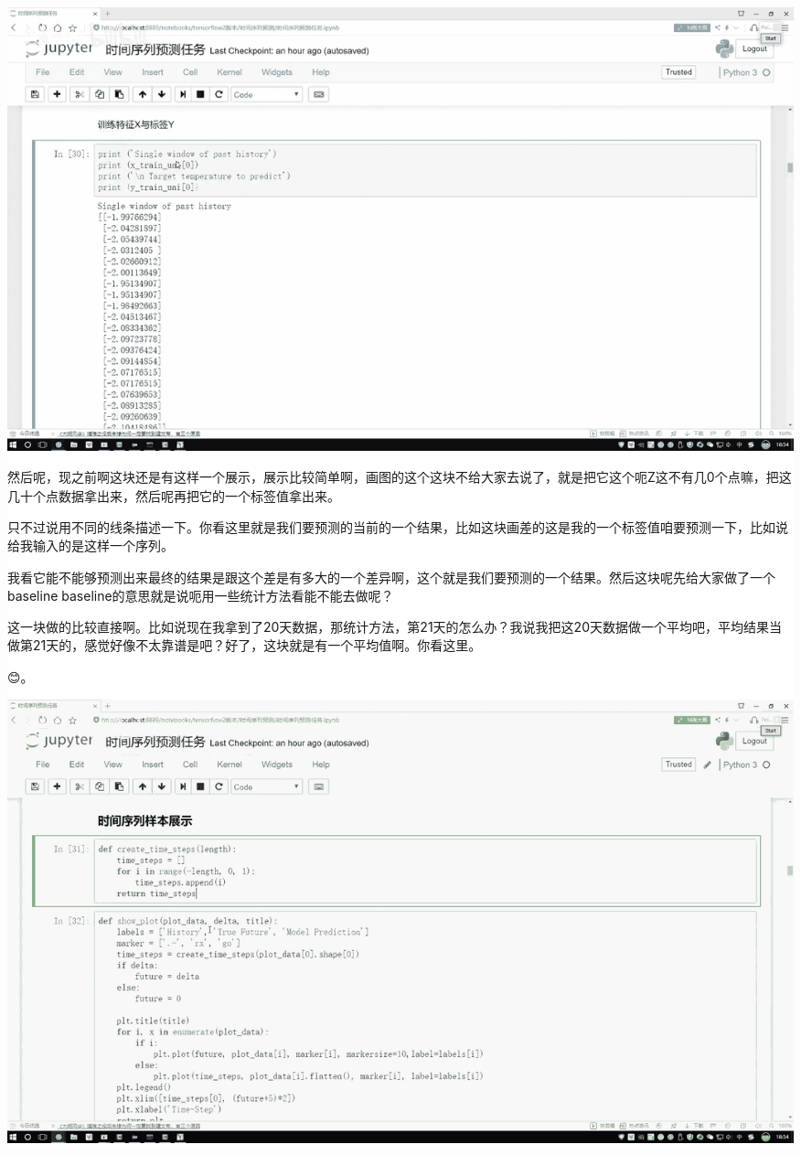 ![](img/774db7276f69d635b994657f3017ed5d_19.png)

然后呢，现之前啊这块还是有这样一个展示，展示比较简单啊，画图的这个这块不给大家去说了，就是把它这个呃Z这不有几0个点嘛，把这几十个点数据拿出来，然后呢再把它的一个标签值拿出来。

只不过说用不同的线条描述一下。你看这里就是我们要预测的当前的一个结果，比如这块画差的这是我的一个标签值咱要预测一下，比如说给我输入的是这样一个序列。

我看它能不能够预测出来最终的结果是跟这个差是有多大的一个差异啊，这个就是我们要预测的一个结果。然后这块呢先给大家做了一个 baseline baseline的意思就是说呃用一些统计方法看能不能去做呢？

这一块做的比较直接啊。比如说现在我拿到了20天数据，那统计方法，第21天的怎么办？我说我把这20天数据做一个平均吧，平均结果当做第21天的，感觉好像不太靠谱是吧？好了，这块就是有一个平均值啊。你看这里。

😊。

![](img/774db7276f69d635b994657f3017ed5d_21.png)
